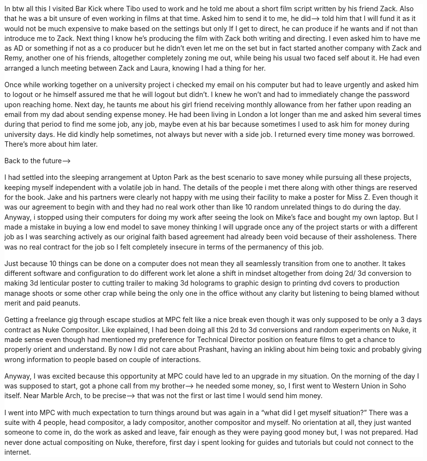 In btw all this I visited Bar Kick where Tibo used to work and he told me about a short film script written by his friend Zack. Also that he was a bit unsure of even working in films at that time. Asked him to send it to me, he did—> told him that I will fund it as it would not be much expensive to make based on the settings but only If I get to direct, he can produce if he wants and if not than introduce me to Zack. Next thing I know he’s producing the film with Zack both writing and directing. I even asked him to have me as AD or something if not as a co producer but he didn’t even let me on the set but in fact started another company with Zack and Remy, another one of his friends, altogether completely zoning me out, while being his usual two faced self about it. He had even arranged a lunch meeting between Zack and Laura, knowing I had a thing for her.

Once while working together on a university project i checked my email on his computer but had to leave urgently and asked him to logout or he himself assured me that he will logout but didn’t. I knew he won’t and had to immediately change the password upon reaching home. Next day, he taunts me about his girl friend receiving monthly allowance from her father upon reading an email from my dad about sending expense money. He had been living in London a lot longer than me and asked him several times during that period to find me some job, any job, maybe even at his bar because sometimes I used to ask him for money during university days. He did kindly help sometimes, not always but never with a side job. I returned every time money was borrowed. There’s more about him later.

Back to the future—>

I had settled into the sleeping arrangement at Upton Park as the best scenario to save money while pursuing all these projects, keeping myself independent with a volatile job in hand. The details of the people i met there along with other things are reserved for the book. Jake and his partners were clearly not happy with me using their facility to make a poster for Miss Z. Even though it was our agreement to begin with and they had no real work other than like 10 random unrelated things to do during the day. Anyway, i stopped using their computers for doing my work after seeing the look on Mike’s face and bought my own laptop. But I made a mistake in buying a low end model to save money thinking I will upgrade once any of the project starts or with a different job as I was searching actively as our original faith based agreement had already been void because of their assholeness. There was no real contract for the job so I felt completely insecure in terms of the permanency of this job.

Just because 10 things can be done on a computer does not mean they all seamlessly transition from one to another. It takes different software and configuration to do different work let alone a shift in mindset altogether from doing 2d/ 3d conversion to making 3d lenticular poster to cutting trailer to making 3d holograms to graphic design to printing dvd covers to production manage shoots or some other crap while being the only one in the office without any clarity but listening to being blamed without merit and paid peanuts.

Getting a freelance gig through escape studios at MPC felt like a nice break even though it was only supposed to be only a 3 days contract as Nuke Compositor. Like explained, I had been doing all this 2d to 3d conversions and random experiments on Nuke, it made sense even though had mentioned my preference for Technical Director position on feature films to get a chance to properly orient and understand. By now I did not care about Prashant, having an inkling about him being toxic and probably giving wrong information to people based on couple of interactions.

Anyway, I was excited because this opportunity at MPC could have led to an upgrade in my situation. On the morning of the day I was supposed to start, got a phone call from my brother—> he needed some money, so, I first went to Western Union in Soho itself. Near Marble Arch, to be precise—> that was not the first or last time I would send him money.

I went into MPC with much expectation to turn things around but was again in a “what did I get myself situation?” There was a suite with 4 people, head compositor, a lady compositor, another compositor and myself. No orientation at all, they just wanted someone to come in, do the work as asked and leave, fair enough as they were paying good money but, I was not prepared. Had never done actual compositing on Nuke, therefore, first day i spent looking for guides and tutorials but could not connect to the internet. 
